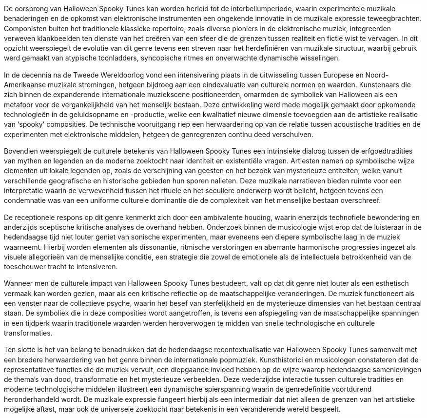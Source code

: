 De oorsprong van Halloween Spooky Tunes kan worden herleid tot de interbellumperiode, waarin
experimentele muzikale benaderingen en de opkomst van elektronische instrumenten een ongekende
innovatie in de muzikale expressie teweegbrachten. Componisten buiten het traditionele klassieke
repertoire, zoals diverse pioniers in de elektronische muziek, integreerden verweven klankbeelden
ten dienste van het creëren van een sfeer die de grenzen tussen realiteit en fictie wist te
vervagen. In dit opzicht weerspiegelt de evolutie van dit genre tevens een streven naar het
herdefiniëren van muzikale structuur, waarbij gebruik werd gemaakt van atypische toonladders,
syncopische ritmes en onverwachte dynamische wisselingen.

In de decennia na de Tweede Wereldoorlog vond een intensivering plaats in de uitwisseling tussen
Europese en Noord-Amerikaanse muzikale stromingen, hetgeen bijdroeg aan een eindevaluatie van
culturele normen en waarden. Kunstenaars die zich binnen de expanderende internationale muziekscene
positioneerden, omarmden de symboliek van Halloween als een metafoor voor de vergankelijkheid van
het menselijk bestaan. Deze ontwikkeling werd mede mogelijk gemaakt door opkomende technologieën in
de geluidsopname en -productie, welke een kwalitatief nieuwe dimensie toevoegden aan de artistieke
realisatie van ‘spooky’ composities. De technische vooruitgang riep een herwaardering op van de
relatie tussen acoustische tradities en de experimenten met elektronische middelen, hetgeen de
genregrenzen continu deed verschuiven.

Bovendien weerspiegelt de culturele betekenis van Halloween Spooky Tunes een intrinsieke dialoog
tussen de erfgoedtradities van mythen en legenden en de moderne zoektocht naar identiteit en
existentiële vragen. Artiesten namen op symbolische wijze elementen uit lokale legenden op, zoals de
verschijning van geesten en het bezoek van mysterieuze entiteiten, welke vanuit verschillende
geografische en historische gebieden hun sporen nalieten. Deze muzikale narratieven bieden ruimte
voor een interpretatie waarin de verwevenheid tussen het rituele en het seculiere onderwerp wordt
belicht, hetgeen tevens een condemnatie was van een uniforme culturele dominantie die de
complexiteit van het menselijke bestaan overschreef.

De receptionele respons op dit genre kenmerkt zich door een ambivalente houding, waarin enerzijds
technofiele bewondering en anderzijds sceptische kritische analyses de overhand hebben. Onderzoek
binnen de musicologie wijst erop dat de luisteraar in de hedendaagse tijd niet louter geniet van
sonische experimenten, maar eveneens een diepere symbolische laag in de muziek waarneemt. Hierbij
worden elementen als dissonantie, ritmische verstoringen en aberrante harmonische progressies
ingezet als visuele allegorieën van de menselijke conditie, een strategie die zowel de emotionele
als de intellectuele betrokkenheid van de toeschouwer tracht te intensiveren.

Wanneer men de culturele impact van Halloween Spooky Tunes bestudeert, valt op dat dit genre niet
louter als een esthetisch vermaak kan worden gezien, maar als een kritische reflectie op de
maatschappelijke veranderingen. De muziek functioneert als een venster naar de collectieve psyche,
waarin het besef van sterfelijkheid en de mysterieuze dimensies van het bestaan centraal staan. De
symboliek die in deze composities wordt aangetroffen, is tevens een afspiegeling van de
maatschappelijke spanningen in een tijdperk waarin traditionele waarden werden heroverwogen te
midden van snelle technologische en culturele transformaties.

Ten slotte is het van belang te benadrukken dat de hedendaagse recontextualisatie van Halloween
Spooky Tunes samenvalt met een bredere herwaardering van het genre binnen de internationale
popmuziek. Kunsthistorici en musicologen constateren dat de representatieve functies die de muziek
vervult, een diepgaande invloed hebben op de wijze waarop hedendaagse samenlevingen de thema’s van
dood, transformatie en het mysterieuze verbeelden. Deze wederzijdse interactie tussen culturele
tradities en moderne technologische middelen illustreert een dynamische spierspanning waarin de
genredefinitie voortdurend heronderhandeld wordt. De muzikale expressie fungeert hierbij als een
intermediair dat niet alleen de grenzen van het artistieke mogelijke aftast, maar ook de universele
zoektocht naar betekenis in een veranderende wereld bespeelt.
